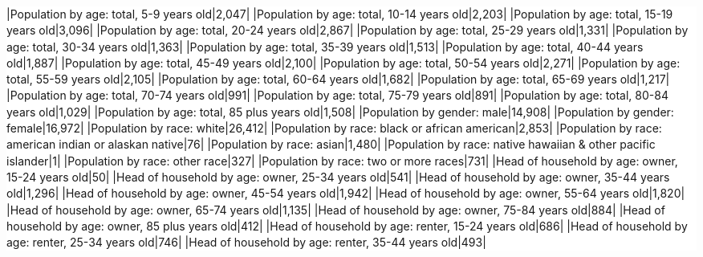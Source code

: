 |Population by age: total, 5-9 years old|2,047|
|Population by age: total, 10-14 years old|2,203|
|Population by age: total, 15-19 years old|3,096|
|Population by age: total, 20-24 years old|2,867|
|Population by age: total, 25-29 years old|1,331|
|Population by age: total, 30-34 years old|1,363|
|Population by age: total, 35-39 years old|1,513|
|Population by age: total, 40-44 years old|1,887|
|Population by age: total, 45-49 years old|2,100|
|Population by age: total, 50-54 years old|2,271|
|Population by age: total, 55-59 years old|2,105|
|Population by age: total, 60-64 years old|1,682|
|Population by age: total, 65-69 years old|1,217|
|Population by age: total, 70-74 years old|991|
|Population by age: total, 75-79 years old|891|
|Population by age: total, 80-84 years old|1,029|
|Population by age: total, 85 plus years old|1,508|
|Population by gender: male|14,908|
|Population by gender: female|16,972|
|Population by race: white|26,412|
|Population by race: black or african american|2,853|
|Population by race: american indian or alaskan native|76|
|Population by race: asian|1,480|
|Population by race: native hawaiian & other pacific islander|1|
|Population by race: other race|327|
|Population by race: two or more races|731|
|Head of household by age: owner, 15-24 years old|50|
|Head of household by age: owner, 25-34 years old|541|
|Head of household by age: owner, 35-44 years old|1,296|
|Head of household by age: owner, 45-54 years old|1,942|
|Head of household by age: owner, 55-64 years old|1,820|
|Head of household by age: owner, 65-74 years old|1,135|
|Head of household by age: owner, 75-84 years old|884|
|Head of household by age: owner, 85 plus years old|412|
|Head of household by age: renter, 15-24 years old|686|
|Head of household by age: renter, 25-34 years old|746|
|Head of household by age: renter, 35-44 years old|493|